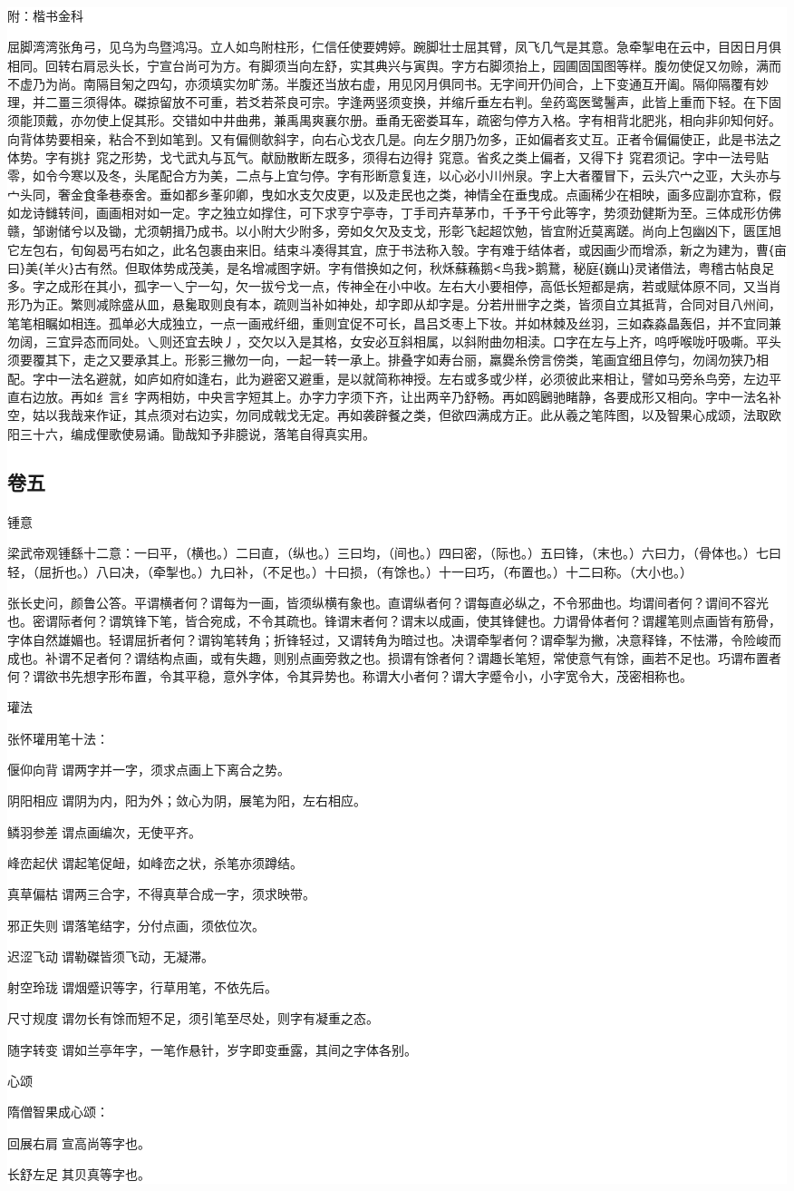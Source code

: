 附：楷书金科  

屈脚湾湾张角弓，见乌为鸟暨鸿冯。立人如鸟附柱形，仁信任使要娉婷。踠脚壮士屈其臂，凤飞几气是其意。急牵掣电在云中，目因日月俱相同。回转右肩忌头长，宁宣台尚可为方。有脚须当向左舒，实其典兴与寅舆。字方右脚须抬上，园圃固国图等样。腹勿使促又勿赊，满而不虚乃为尚。南隔目匊之四勾，亦须填实勿旷荡。半腹还当放右虚，用见冈月俱同书。无字间开仍间合，上下变通互开阖。隔仰隔覆有妙理，并二畺三须得体。磔掠留放不可重，若爻若茶良可宗。字逢两竖须变换，并缩斤垂左右判。垒药鸾医鹭鬐声，此皆上重而下轻。在下固须能顶戴，亦勿使上促其形。交错如中井曲弗，兼禹禺爽襄尔册。垂甬无密娄耳车，疏密匀停方入格。字有相背北肥兆，相向非卯知何好。向背体势要相亲，粘合不到如笔到。又有偏侧欹斜字，向右心戈衣几是。向左夕朋乃勿多，正如偏者亥丈互。正者令偏偏使正，此是书法之体势。字有挑扌窕之形势，戈弋武丸与瓦气。献励散断左既多，须得右边得扌窕意。省炙之类上偏者，又得下扌窕君须记。字中一法号贴零，如令今寒以及冬，头尾配合方为美，二点与上宜匀停。字有形断意复连，以心必小川州泉。字上大者覆冒下，云头穴宀之亚，大头亦与宀头同，奢金食夆巷泰舍。垂如都乡莑卯卿，曳如水支欠皮更，以及走民也之类，神情全在垂曳成。点画稀少在相映，画多应副亦宜称，假如龙诗雠转间，画画相对如一定。字之独立如撑住，可下求亨宁亭寺，丁手司卉草茅巾，千予干兮此等字，势须劲健斯为至。三体成形仿佛赣，邹谢储兮以及锄，尤须朝揖乃成书。以小附大少附多，旁如夂欠及支戈，形彰飞起超饮勉，皆宜附近莫离蹉。尚向上包幽凶下，匮匡旭它左包右，旬匈曷丐右如之，此名包裹由来旧。结束斗凑得其宜，庶于书法称入彀。字有难于结体者，或因画少而增添，新之为建为，曹{亩曰}美{羊火}古有然。但取体势成茂美，是名增减图字妍。字有借换如之何，秋秌蘇蘓鹅<鸟我>鹅鵞，秘庭{巍山}灵诸借法，粤稽古帖良足多。字之成形在其小，孤字一乀宁一勾，欠一拔兮戈一点，传神全在小中收。左右大小要相停，高低长短都是病，若或赋体原不同，又当肖形乃为正。繁则减除盛从皿，悬毚取则良有本，疏则当补如神处，却字即从却字是。分若卅卌字之类，皆须自立其抵背，合同对目八州间，笔笔相瞩如相连。孤单必大成独立，一点一画戒纤细，重则宜促不可长，昌吕爻枣上下妆。并如林棘及丝羽，三如森淼晶轰侣，并不宜同兼勿阔，三宜异态而同处。乀则还宜去映丿，交欠以入是其格，女安必互斜相属，以斜附曲勿相渎。口字在左与上齐，呜呼喉咙吁吸嘶。平头须要覆其下，走之又要承其上。形影三撇勿一向，一起一转一承上。排叠字如寿台丽，羸爨糸傍言傍类，笔画宜细且停匀，勿阔勿狭乃相配。字中一法名避就，如庐如府如逢右，此为避密又避重，是以就简称神授。左右或多或少样，必须彼此来相让，譬如马旁糸鸟旁，左边平直右边放。再如纟言纟字两相妨，中央言字短其上。办字力字须下齐，让出两辛乃舒畅。再如鸥鶠驰睹静，各要成形又相向。字中一法名补空，姑以我哉来作证，其点须对右边实，勿同成戟戈无定。再如袭辟餐之类，但欲四满成方正。此从羲之笔阵图，以及智果心成颂，法取欧阳三十六，编成俚歌使易诵。勖哉知予非臆说，落笔自得真实用。  

## 卷五  

锺意  

梁武帝观锺繇十二意：一曰平，（横也。）二曰直，（纵也。）三曰均，（间也。）四曰密，（际也。）五曰锋，（末也。）六曰力，（骨体也。）七曰轻，（屈折也。）八曰决，（牵掣也。）九曰补，（不足也。）十曰损，（有馀也。）十一曰巧，（布置也。）十二曰称。（大小也。）  

张长史问，颜鲁公答。平谓横者何？谓每为一画，皆须纵横有象也。直谓纵者何？谓每直必纵之，不令邪曲也。均谓间者何？谓间不容光也。密谓际者何？谓筑锋下笔，皆合宛成，不令其疏也。锋谓末者何？谓末以成画，使其锋健也。力谓骨体者何？谓趯笔则点画皆有筋骨，字体自然雄媚也。轻谓屈折者何？谓钩笔转角；折锋轻过，又谓转角为暗过也。决谓牵掣者何？谓牵掣为撇，决意释锋，不怯滞，令险峻而成也。补谓不足者何？谓结构点画，或有失趣，则别点画旁救之也。损谓有馀者何？谓趣长笔短，常使意气有馀，画若不足也。巧谓布置者何？谓欲书先想字形布置，令其平稳，意外字体，令其异势也。称谓大小者何？谓大字蹙令小，小字宽令大，茂密相称也。  

瓘法  

张怀瓘用笔十法：  

偃仰向背 谓两字并一字，须求点画上下离合之势。  

阴阳相应 谓阴为内，阳为外；敛心为阴，展笔为阳，左右相应。  

鳞羽参差 谓点画编次，无使平齐。  

峰峦起伏 谓起笔促衄，如峰峦之状，杀笔亦须蹲结。  

真草偏枯 谓两三合字，不得真草合成一字，须求映带。  

邪正失则 谓落笔结字，分付点画，须依位次。  

迟涩飞动 谓勒磔皆须飞动，无凝滞。  

射空玲珑 谓烟蹙识等字，行草用笔，不依先后。  

尺寸规度 谓勿长有馀而短不足，须引笔至尽处，则字有凝重之态。  

随字转变 谓如兰亭年字，一笔作悬针，岁字即变垂露，其间之字体各别。  

心颂  

隋僧智果成心颂：  

回展右肩 宣高尚等字也。  

长舒左足 其贝真等字也。  
